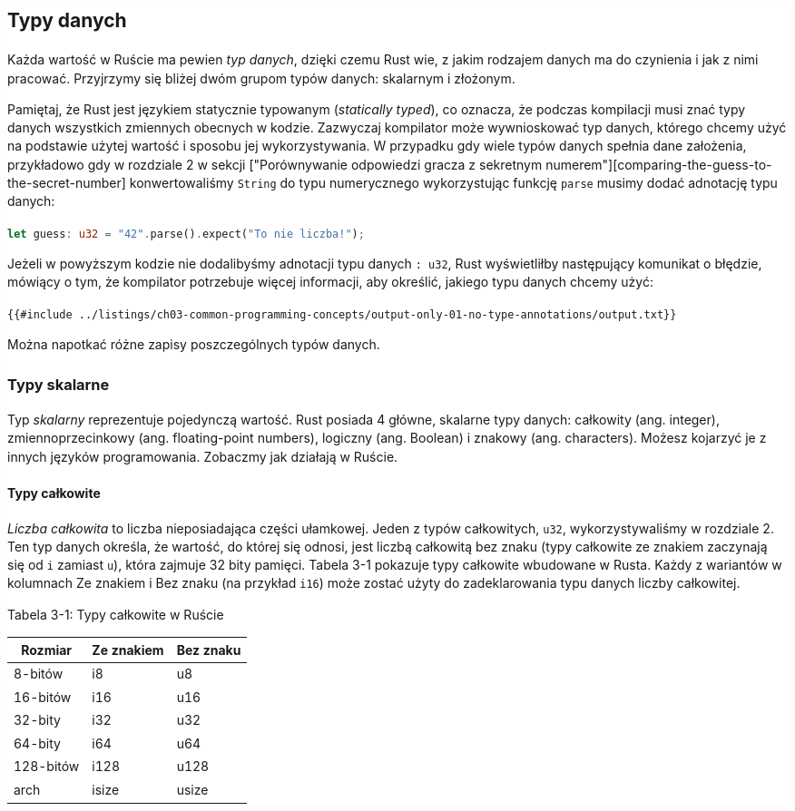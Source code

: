 
## Typy danych

Każda wartość w Ruście ma pewien *typ danych*, dzięki czemu Rust wie, z jakim
rodzajem danych ma do czynienia i jak z nimi pracować. Przyjrzymy się bliżej
dwóm grupom typów danych: skalarnym i złożonym.

Pamiętaj, że Rust jest językiem statycznie typowanym (*statically typed*),
co oznacza, że podczas kompilacji musi znać typy danych wszystkich zmiennych
obecnych w kodzie. Zazwyczaj kompilator może wywnioskować typ danych, którego
chcemy użyć na podstawie użytej wartość i sposobu jej wykorzystywania.
W przypadku gdy wiele typów danych spełnia dane założenia, przykładowo gdy
w rozdziale 2 w sekcji ["Porównywanie odpowiedzi gracza z sekretnym numerem"][comparing-the-guess-to-the-secret-number]
konwertowaliśmy `String` do typu numerycznego wykorzystując funkcję `parse`
musimy dodać adnotację typu danych:

```rust
let guess: u32 = "42".parse().expect("To nie liczba!");
```

Jeżeli w powyższym kodzie nie dodalibyśmy adnotacji typu danych `: u32`, Rust wyświetliłby następujący komunikat o błędzie, mówiący o tym, że kompilator potrzebuje więcej informacji, aby określić, jakiego typu danych chcemy użyć:

```console
{{#include ../listings/ch03-common-programming-concepts/output-only-01-no-type-annotations/output.txt}}
```

Można napotkać różne zapisy poszczególnych typów danych.


### Typy skalarne

Typ *skalarny* reprezentuje pojedynczą wartość. Rust posiada 4 główne,
skalarne typy danych: całkowity (ang. integer), zmiennoprzecinkowy (ang. floating-point numbers), logiczny (ang. Boolean) i znakowy (ang. characters). Możesz kojarzyć je z innych języków programowania. Zobaczmy jak działają w Ruście.


#### Typy całkowite

*Liczba całkowita* to liczba nieposiadająca części ułamkowej.
Jeden z typów całkowitych, `u32`, wykorzystywaliśmy w rozdziale 2. Ten typ danych określa, że wartość, do której się odnosi, jest liczbą całkowitą bez znaku (typy całkowite ze znakiem zaczynają się od `i` zamiast `u`), która zajmuje 32 bity pamięci. Tabela 3-1 pokazuje typy całkowite wbudowane w Rusta.
Każdy z wariantów w kolumnach Ze znakiem i Bez znaku (na przykład `i16`) może zostać użyty do zadeklarowania typu danych liczby całkowitej.

<span class="caption">Tabela 3-1: Typy całkowite w Ruście</span>

| Rozmiar   | Ze znakiem | Bez znaku |
| --------- | ---------- | --------- |
| 8-bitów   | i8         | u8        |
| 16-bitów  | i16        | u16       |
| 32-bity   | i32        | u32       |
| 64-bity   | i64        | u64       |
| 128-bitów | i128       | u128      |
| arch      | isize      | usize     |


[twos-complement]: https://en.wikipedia.org/wiki/Two%27s_complement
[control-flow]: ch03-05-control-flow.html#control-flow
[strings]: ch08-02-strings.html#storing-utf-8-encoded-text-with-strings
[stack-and-heap]: ch04-01-what-is-ownership.html#the-stack-and-the-heap
[vectors]: ch08-01-vectors.html
[unrecoverable-errors-with-panic]: ch09-01-unrecoverable-errors-with-panic.html
[appendix_b]: appendix-02-operators.md